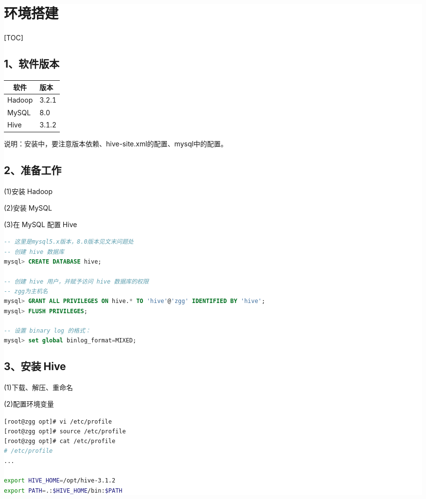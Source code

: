 # 环境搭建

[TOC]

## 1、软件版本

软件   | 版本
---    |:---
Hadoop | 3.2.1
MySQL  | 8.0
Hive   | 3.1.2

说明：安装中，要注意版本依赖、hive-site.xml的配置、mysql中的配置。

## 2、准备工作

(1)安装 Hadoop

(2)安装 MySQL

(3)在 MySQL 配置 Hive

```sql
-- 这里是mysql5.x版本，8.0版本见文末问题处
-- 创建 hive 数据库 
mysql> CREATE DATABASE hive; 

-- 创建 hive 用户，并赋予访问 hive 数据库的权限 
-- zgg为主机名
mysql> GRANT ALL PRIVILEGES ON hive.* TO 'hive'@'zgg' IDENTIFIED BY 'hive';
mysql> FLUSH PRIVILEGES; 

-- 设置 binary log 的格式： 
mysql> set global binlog_format=MIXED;
```

## 3、安装 Hive

(1)下载、解压、重命名

(2)配置环境变量

```sh
[root@zgg opt]# vi /etc/profile
[root@zgg opt]# source /etc/profile
[root@zgg opt]# cat /etc/profile
# /etc/profile
...

export HIVE_HOME=/opt/hive-3.1.2
export PATH=.:$HIVE_HOME/bin:$PATH
```
